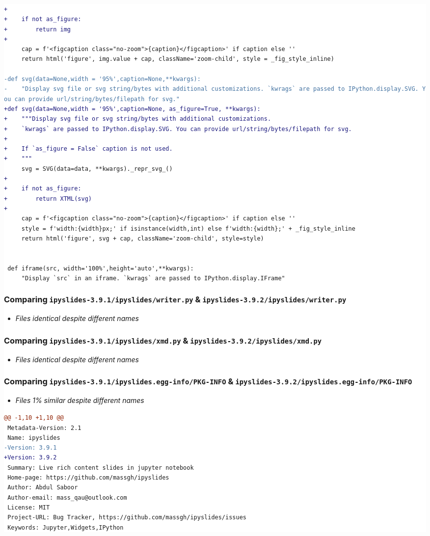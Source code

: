 ```diff
+
+    if not as_figure:
+        return img
+    
     cap = f'<figcaption class="no-zoom">{caption}</figcaption>' if caption else ''
     return html('figure', img.value + cap, className='zoom-child', style = _fig_style_inline)  
 
-def svg(data=None,width = '95%',caption=None,**kwargs):
-    "Display svg file or svg string/bytes with additional customizations. `kwrags` are passed to IPython.display.SVG. You can provide url/string/bytes/filepath for svg."
+def svg(data=None,width = '95%',caption=None, as_figure=True, **kwargs):
+    """Display svg file or svg string/bytes with additional customizations. 
+    `kwrags` are passed to IPython.display.SVG. You can provide url/string/bytes/filepath for svg.
+    
+    If `as_figure = False` caption is not used.
+    """
     svg = SVG(data=data, **kwargs)._repr_svg_()
+    
+    if not as_figure:
+        return XTML(svg)
+    
     cap = f'<figcaption class="no-zoom">{caption}</figcaption>' if caption else ''
     style = f'width:{width}px;' if isinstance(width,int) else f'width:{width};' + _fig_style_inline
     return html('figure', svg + cap, className='zoom-child', style=style) 
 
 
 def iframe(src, width='100%',height='auto',**kwargs):
     "Display `src` in an iframe. `kwrags` are passed to IPython.display.IFrame"
```

### Comparing `ipyslides-3.9.1/ipyslides/writer.py` & `ipyslides-3.9.2/ipyslides/writer.py`

 * *Files identical despite different names*

### Comparing `ipyslides-3.9.1/ipyslides/xmd.py` & `ipyslides-3.9.2/ipyslides/xmd.py`

 * *Files identical despite different names*

### Comparing `ipyslides-3.9.1/ipyslides.egg-info/PKG-INFO` & `ipyslides-3.9.2/ipyslides.egg-info/PKG-INFO`

 * *Files 1% similar despite different names*

```diff
@@ -1,10 +1,10 @@
 Metadata-Version: 2.1
 Name: ipyslides
-Version: 3.9.1
+Version: 3.9.2
 Summary: Live rich content slides in jupyter notebook
 Home-page: https://github.com/massgh/ipyslides
 Author: Abdul Saboor
 Author-email: mass_qau@outlook.com
 License: MIT
 Project-URL: Bug Tracker, https://github.com/massgh/ipyslides/issues
 Keywords: Jupyter,Widgets,IPython
```
